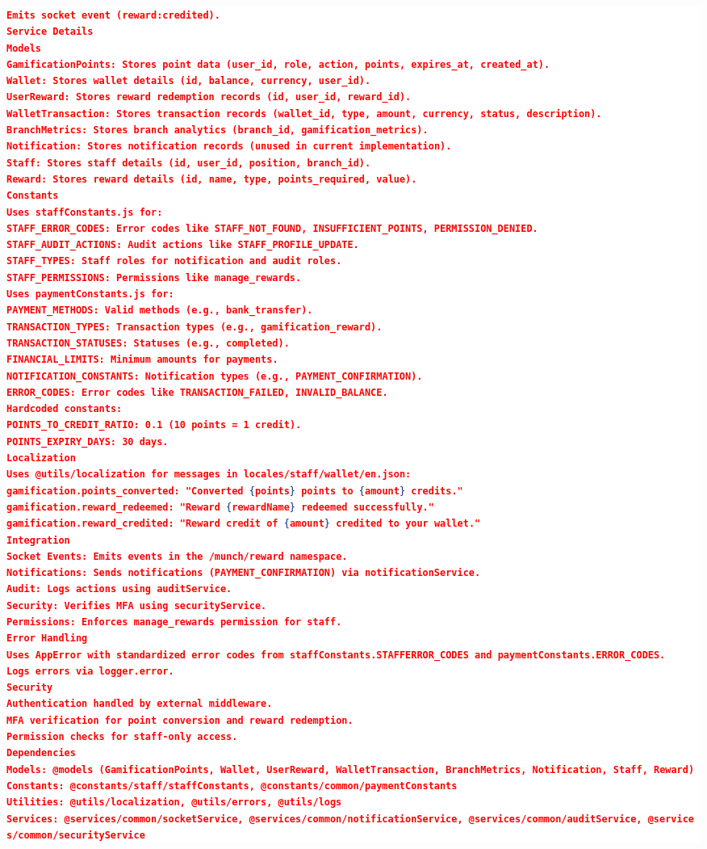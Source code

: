   ```json
Emits socket event (reward:credited).
Service Details
Models
GamificationPoints: Stores point data (user_id, role, action, points, expires_at, created_at).
Wallet: Stores wallet details (id, balance, currency, user_id).
UserReward: Stores reward redemption records (id, user_id, reward_id).
WalletTransaction: Stores transaction records (wallet_id, type, amount, currency, status, description).
BranchMetrics: Stores branch analytics (branch_id, gamification_metrics).
Notification: Stores notification records (unused in current implementation).
Staff: Stores staff details (id, user_id, position, branch_id).
Reward: Stores reward details (id, name, type, points_required, value).
Constants
Uses staffConstants.js for:
STAFF_ERROR_CODES: Error codes like STAFF_NOT_FOUND, INSUFFICIENT_POINTS, PERMISSION_DENIED.
STAFF_AUDIT_ACTIONS: Audit actions like STAFF_PROFILE_UPDATE.
STAFF_TYPES: Staff roles for notification and audit roles.
STAFF_PERMISSIONS: Permissions like manage_rewards.
Uses paymentConstants.js for:
PAYMENT_METHODS: Valid methods (e.g., bank_transfer).
TRANSACTION_TYPES: Transaction types (e.g., gamification_reward).
TRANSACTION_STATUSES: Statuses (e.g., completed).
FINANCIAL_LIMITS: Minimum amounts for payments.
NOTIFICATION_CONSTANTS: Notification types (e.g., PAYMENT_CONFIRMATION).
ERROR_CODES: Error codes like TRANSACTION_FAILED, INVALID_BALANCE.
Hardcoded constants:
POINTS_TO_CREDIT_RATIO: 0.1 (10 points = 1 credit).
POINTS_EXPIRY_DAYS: 30 days.
Localization
Uses @utils/localization for messages in locales/staff/wallet/en.json:
gamification.points_converted: "Converted {points} points to {amount} credits."
gamification.reward_redeemed: "Reward {rewardName} redeemed successfully."
gamification.reward_credited: "Reward credit of {amount} credited to your wallet."
Integration
Socket Events: Emits events in the /munch/reward namespace.
Notifications: Sends notifications (PAYMENT_CONFIRMATION) via notificationService.
Audit: Logs actions using auditService.
Security: Verifies MFA using securityService.
Permissions: Enforces manage_rewards permission for staff.
Error Handling
Uses AppError with standardized error codes from staffConstants.STAFFERROR_CODES and paymentConstants.ERROR_CODES.
Logs errors via logger.error.
Security
Authentication handled by external middleware.
MFA verification for point conversion and reward redemption.
Permission checks for staff-only access.
Dependencies
Models: @models (GamificationPoints, Wallet, UserReward, WalletTransaction, BranchMetrics, Notification, Staff, Reward)
Constants: @constants/staff/staffConstants, @constants/common/paymentConstants
Utilities: @utils/localization, @utils/errors, @utils/logs
Services: @services/common/socketService, @services/common/notificationService, @services/common/auditService, @services/common/securityService